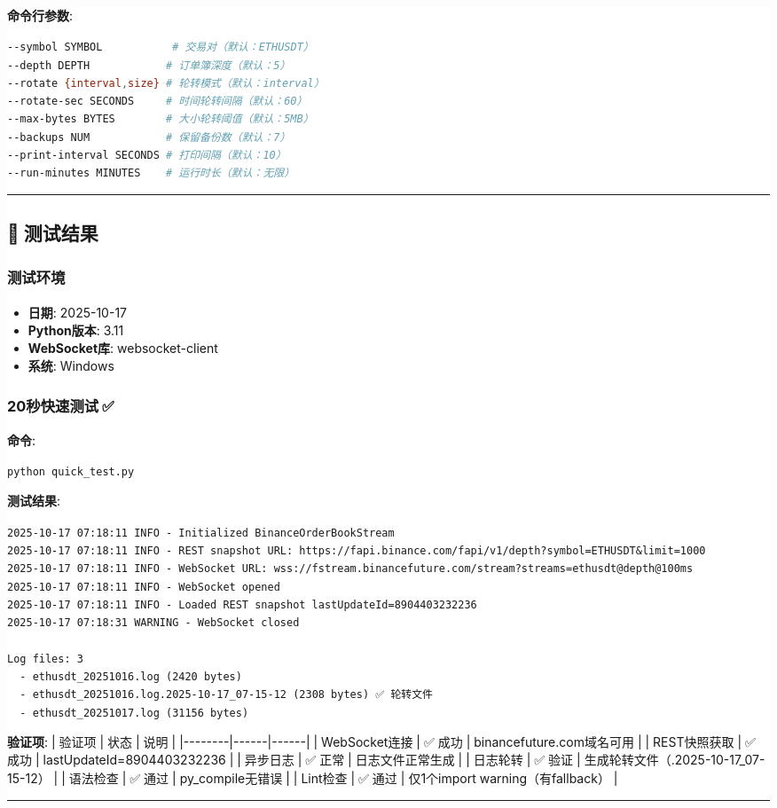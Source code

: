 **命令行参数**:
```bash
--symbol SYMBOL           # 交易对（默认：ETHUSDT）
--depth DEPTH            # 订单簿深度（默认：5）
--rotate {interval,size} # 轮转模式（默认：interval）
--rotate-sec SECONDS     # 时间轮转间隔（默认：60）
--max-bytes BYTES        # 大小轮转阈值（默认：5MB）
--backups NUM            # 保留备份数（默认：7）
--print-interval SECONDS # 打印间隔（默认：10）
--run-minutes MINUTES    # 运行时长（默认：无限）
```

---

## 🧪 测试结果

### 测试环境
- **日期**: 2025-10-17
- **Python版本**: 3.11
- **WebSocket库**: websocket-client
- **系统**: Windows

### 20秒快速测试 ✅

**命令**:
```bash
python quick_test.py
```

**测试结果**:
```
2025-10-17 07:18:11 INFO - Initialized BinanceOrderBookStream
2025-10-17 07:18:11 INFO - REST snapshot URL: https://fapi.binance.com/fapi/v1/depth?symbol=ETHUSDT&limit=1000
2025-10-17 07:18:11 INFO - WebSocket URL: wss://fstream.binancefuture.com/stream?streams=ethusdt@depth@100ms
2025-10-17 07:18:11 INFO - WebSocket opened
2025-10-17 07:18:11 INFO - Loaded REST snapshot lastUpdateId=8904403232236
2025-10-17 07:18:31 WARNING - WebSocket closed

Log files: 3
  - ethusdt_20251016.log (2420 bytes)
  - ethusdt_20251016.log.2025-10-17_07-15-12 (2308 bytes) ✅ 轮转文件
  - ethusdt_20251017.log (31156 bytes)
```

**验证项**:
| 验证项 | 状态 | 说明 |
|--------|------|------|
| WebSocket连接 | ✅ 成功 | binancefuture.com域名可用 |
| REST快照获取 | ✅ 成功 | lastUpdateId=8904403232236 |
| 异步日志 | ✅ 正常 | 日志文件正常生成 |
| 日志轮转 | ✅ 验证 | 生成轮转文件（.2025-10-17_07-15-12） |
| 语法检查 | ✅ 通过 | py_compile无错误 |
| Lint检查 | ✅ 通过 | 仅1个import warning（有fallback） |

---